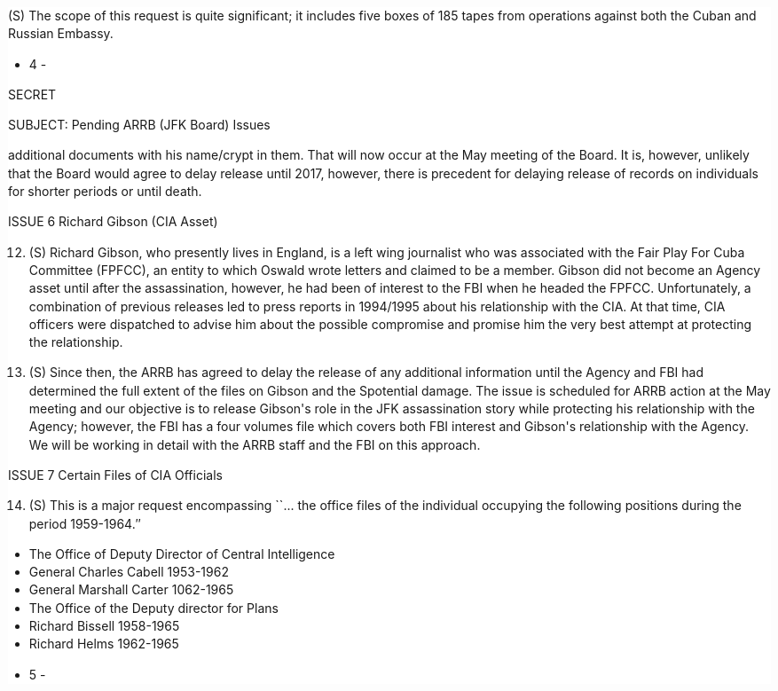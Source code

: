 (S) The scope of this request is quite significant; it includes five boxes
of 185 tapes from operations against both the Cuban and Russian Embassy.

- 4 -

SECRET

SUBJECT: Pending ARRB (JFK Board) Issues

additional documents with his name/crypt in them. That will now
occur at the May meeting of the Board. It is, however, unlikely
that the Board would agree to delay release until 2017, however,
there is precedent for delaying release of records on individuals
for shorter periods or until death.

ISSUE 6 Richard Gibson (CIA Asset)

12. (S) Richard Gibson, who presently lives in England, is
a left wing journalist who was associated with the Fair Play For
Cuba Committee (FPFCC), an entity to which Oswald wrote letters
and claimed to be a member. Gibson did not become an Agency
asset until after the assassination, however, he had been of
interest to the FBI when he headed the FPFCC. Unfortunately, a
combination of previous releases led to press reports in
1994/1995 about his relationship with the CIA. At that time, CIA
officers were dispatched to advise him about the possible
compromise and promise him the very best attempt at protecting
the relationship.

13. (S) Since then, the ARRB has agreed to delay the
release of any additional information until the Agency and FBI
had determined the full extent of the files on Gibson and the
Spotential damage. The issue is scheduled for ARRB action at the
May meeting and our objective is to release Gibson's role in the
JFK assassination story while protecting his relationship with
the Agency; however, the FBI has a four volumes file which covers
both FBI interest and Gibson's relationship with the Agency. We
will be working in detail with the ARRB staff and the FBI on this
approach.

ISSUE 7
Certain Files of CIA Officials

14. (S) This is a major request encompassing ``... the
office files of the individual occupying the following positions
during the period 1959-1964.′′

* The Office of Deputy Director of Central Intelligence
* General Charles Cabell 1953-1962
* General Marshall Carter 1062-1965
* The Office of the Deputy director for Plans
* Richard Bissell 1958-1965
* Richard Helms 1962-1965

- 5 -
